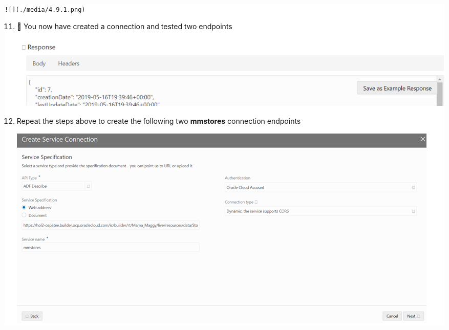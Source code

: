     ![](./media/4.9.1.png)  
  
 
11. 	You now have created a connection and tested two endpoints

    ![](./media/4.9.2.png)

12. Repeat the steps above to create the following two **mmstores** connection endpoints

    ![](./media/4.10.1.png)
  